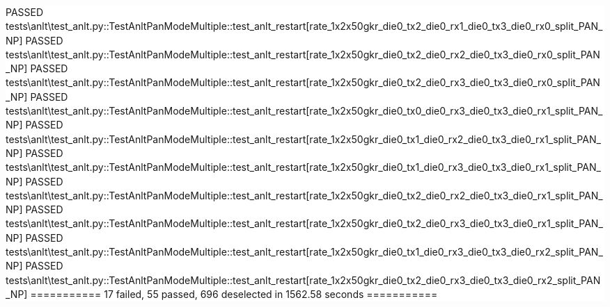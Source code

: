 PASSED tests\anlt\test_anlt.py::TestAnltPanModeMultiple::test_anlt_restart[rate_1x2x50gkr_die0_tx2_die0_rx1_die0_tx3_die0_rx0_split_PAN_NP]
PASSED tests\anlt\test_anlt.py::TestAnltPanModeMultiple::test_anlt_restart[rate_1x2x50gkr_die0_tx2_die0_rx2_die0_tx3_die0_rx0_split_PAN_NP]
PASSED tests\anlt\test_anlt.py::TestAnltPanModeMultiple::test_anlt_restart[rate_1x2x50gkr_die0_tx2_die0_rx3_die0_tx3_die0_rx0_split_PAN_NP]
PASSED tests\anlt\test_anlt.py::TestAnltPanModeMultiple::test_anlt_restart[rate_1x2x50gkr_die0_tx0_die0_rx3_die0_tx3_die0_rx1_split_PAN_NP]
PASSED tests\anlt\test_anlt.py::TestAnltPanModeMultiple::test_anlt_restart[rate_1x2x50gkr_die0_tx1_die0_rx2_die0_tx3_die0_rx1_split_PAN_NP]
PASSED tests\anlt\test_anlt.py::TestAnltPanModeMultiple::test_anlt_restart[rate_1x2x50gkr_die0_tx1_die0_rx3_die0_tx3_die0_rx1_split_PAN_NP]
PASSED tests\anlt\test_anlt.py::TestAnltPanModeMultiple::test_anlt_restart[rate_1x2x50gkr_die0_tx2_die0_rx2_die0_tx3_die0_rx1_split_PAN_NP]
PASSED tests\anlt\test_anlt.py::TestAnltPanModeMultiple::test_anlt_restart[rate_1x2x50gkr_die0_tx2_die0_rx3_die0_tx3_die0_rx1_split_PAN_NP]
PASSED tests\anlt\test_anlt.py::TestAnltPanModeMultiple::test_anlt_restart[rate_1x2x50gkr_die0_tx1_die0_rx3_die0_tx3_die0_rx2_split_PAN_NP]
PASSED tests\anlt\test_anlt.py::TestAnltPanModeMultiple::test_anlt_restart[rate_1x2x50gkr_die0_tx2_die0_rx3_die0_tx3_die0_rx2_split_PAN_NP]
=========== 17 failed, 55 passed, 696 deselected in 1562.58 seconds ===========
